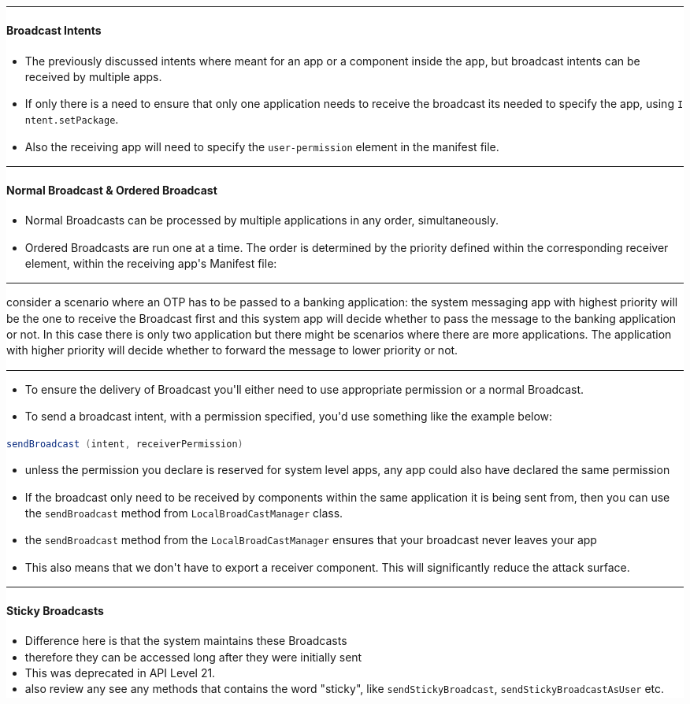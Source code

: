 ___

#### Broadcast Intents

- The previously discussed intents where meant for an app or a component inside the app, but broadcast intents can be received by multiple apps.

- If only there is a need to ensure that only one application needs to receive the broadcast its needed to specify the app, using `Intent.setPackage`.

- Also the receiving app will need to specify the `user-permission` element in the manifest file.

___

#### Normal Broadcast & Ordered Broadcast

- Normal Broadcasts can be processed by multiple applications in any order, simultaneously.

- Ordered Broadcasts are run one at a time. The order is determined by the priority defined within the corresponding receiver element, within the receiving app's Manifest file: 
___
consider a scenario where an OTP has to be passed to a banking application: the system messaging app with highest priority will be the one to receive the Broadcast first and this system app will decide whether to pass the message to the banking application or not. In this case there is only two application but there might be scenarios where there are more applications. The application with higher priority will decide whether to forward the message to lower priority or not.
___

- To ensure the delivery of Broadcast you'll either need to use appropriate permission or a normal Broadcast.

- To send a broadcast intent, with a permission specified, you'd use something like the example below:

```java
sendBroadcast (intent, receiverPermission)
```

- unless the permission you declare is reserved for system level apps, any app could also have declared the same permission

- If the broadcast only need to be  received by components within the same application it is being sent from, then you can use the `sendBroadcast` method from `LocalBroadCastManager` class.

- the `sendBroadcast` method from the `LocalBroadCastManager` ensures that your broadcast never leaves your app

- This also  means that we don't have to export a receiver component. This will significantly reduce the attack surface.

___

#### Sticky Broadcasts

- Difference here is that the system maintains these Broadcasts
- therefore they can be accessed long after they were initially sent
- This was  deprecated in API Level 21.
- also review any see any methods that contains the word "sticky", like `sendStickyBroadcast`, `sendStickyBroadcastAsUser` etc.
